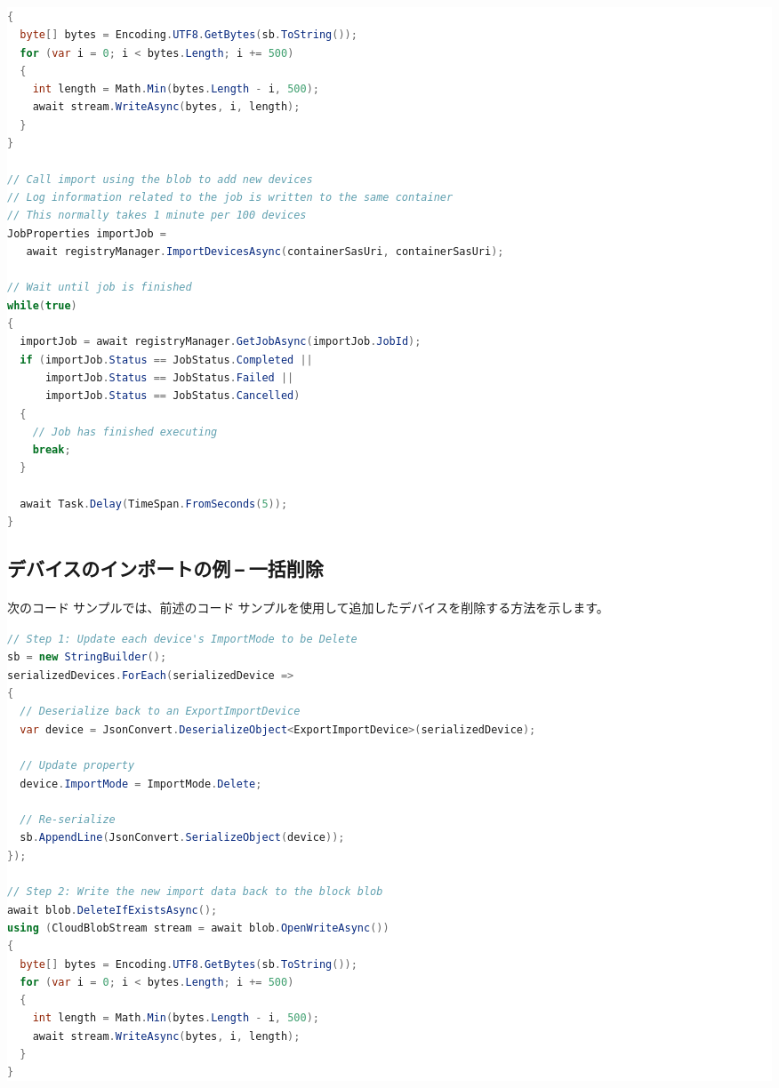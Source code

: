 ```csharp
{
  byte[] bytes = Encoding.UTF8.GetBytes(sb.ToString());
  for (var i = 0; i < bytes.Length; i += 500)
  {
    int length = Math.Min(bytes.Length - i, 500);
    await stream.WriteAsync(bytes, i, length);
  }
}

// Call import using the blob to add new devices
// Log information related to the job is written to the same container
// This normally takes 1 minute per 100 devices
JobProperties importJob =
   await registryManager.ImportDevicesAsync(containerSasUri, containerSasUri);

// Wait until job is finished
while(true)
{
  importJob = await registryManager.GetJobAsync(importJob.JobId);
  if (importJob.Status == JobStatus.Completed || 
      importJob.Status == JobStatus.Failed ||
      importJob.Status == JobStatus.Cancelled)
  {
    // Job has finished executing
    break;
  }

  await Task.Delay(TimeSpan.FromSeconds(5));
}
```

## <a name="import-devices-example--bulk-deletion"></a>デバイスのインポートの例 – 一括削除

次のコード サンプルでは、前述のコード サンプルを使用して追加したデバイスを削除する方法を示します。

```csharp
// Step 1: Update each device's ImportMode to be Delete
sb = new StringBuilder();
serializedDevices.ForEach(serializedDevice =>
{
  // Deserialize back to an ExportImportDevice
  var device = JsonConvert.DeserializeObject<ExportImportDevice>(serializedDevice);

  // Update property
  device.ImportMode = ImportMode.Delete;

  // Re-serialize
  sb.AppendLine(JsonConvert.SerializeObject(device));
});

// Step 2: Write the new import data back to the block blob
await blob.DeleteIfExistsAsync();
using (CloudBlobStream stream = await blob.OpenWriteAsync())
{
  byte[] bytes = Encoding.UTF8.GetBytes(sb.ToString());
  for (var i = 0; i < bytes.Length; i += 500)
  {
    int length = Math.Min(bytes.Length - i, 500);
    await stream.WriteAsync(bytes, i, length);
  }
}

```